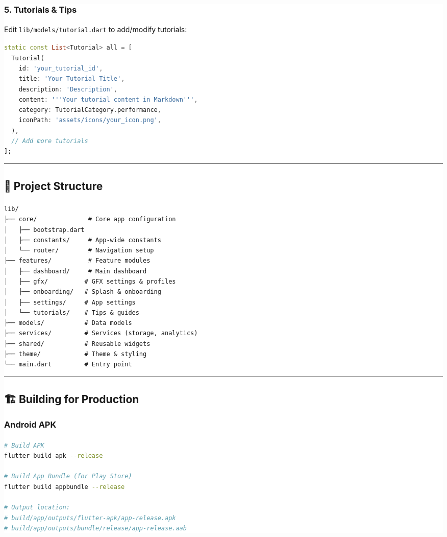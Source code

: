 ### 5. Tutorials & Tips

Edit `lib/models/tutorial.dart` to add/modify tutorials:

```dart
static const List<Tutorial> all = [
  Tutorial(
    id: 'your_tutorial_id',
    title: 'Your Tutorial Title',
    description: 'Description',
    content: '''Your tutorial content in Markdown''',
    category: TutorialCategory.performance,
    iconPath: 'assets/icons/your_icon.png',
  ),
  // Add more tutorials
];
```

---

## 📁 Project Structure

```
lib/
├── core/              # Core app configuration
│   ├── bootstrap.dart
│   ├── constants/     # App-wide constants
│   └── router/        # Navigation setup
├── features/          # Feature modules
│   ├── dashboard/     # Main dashboard
│   ├── gfx/          # GFX settings & profiles
│   ├── onboarding/   # Splash & onboarding
│   ├── settings/     # App settings
│   └── tutorials/    # Tips & guides
├── models/           # Data models
├── services/         # Services (storage, analytics)
├── shared/           # Reusable widgets
├── theme/            # Theme & styling
└── main.dart         # Entry point
```

---

## 🏗️ Building for Production

### Android APK

```bash
# Build APK
flutter build apk --release

# Build App Bundle (for Play Store)
flutter build appbundle --release

# Output location:
# build/app/outputs/flutter-apk/app-release.apk
# build/app/outputs/bundle/release/app-release.aab
```
